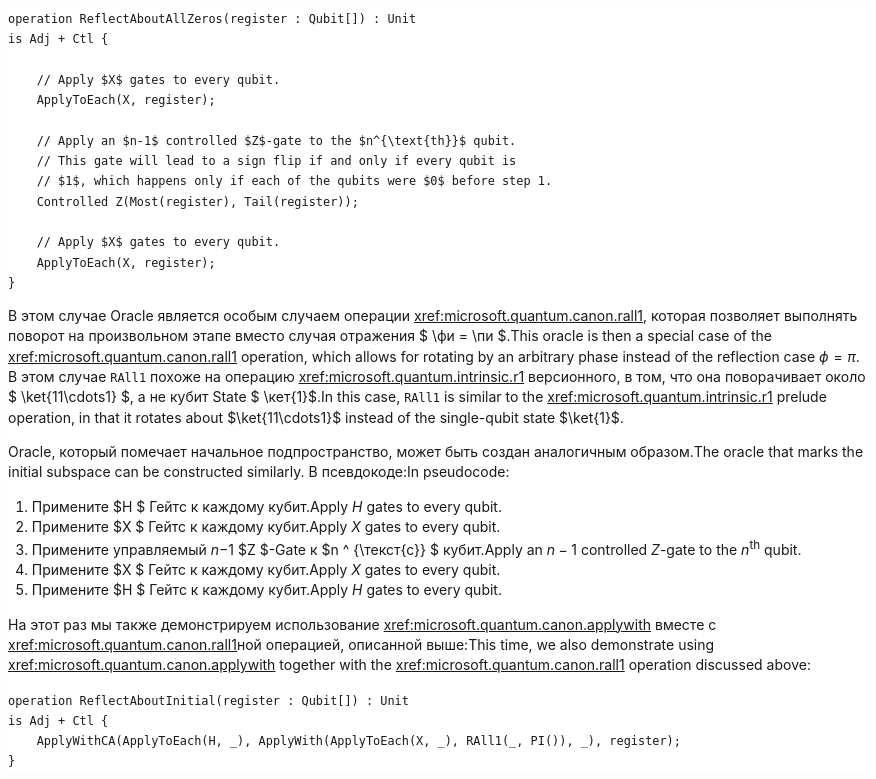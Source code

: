 ```qsharp
operation ReflectAboutAllZeros(register : Qubit[]) : Unit 
is Adj + Ctl {

    // Apply $X$ gates to every qubit.
    ApplyToEach(X, register);

    // Apply an $n-1$ controlled $Z$-gate to the $n^{\text{th}}$ qubit.
    // This gate will lead to a sign flip if and only if every qubit is
    // $1$, which happens only if each of the qubits were $0$ before step 1.
    Controlled Z(Most(register), Tail(register));

    // Apply $X$ gates to every qubit.
    ApplyToEach(X, register);
}
```

<span data-ttu-id="e7e81-154">В этом случае Oracle является особым случаем операции <xref:microsoft.quantum.canon.rall1>, которая позволяет выполнять поворот на произвольном этапе вместо случая отражения $ \фи = \пи $.</span><span class="sxs-lookup"><span data-stu-id="e7e81-154">This oracle is then a special case of the <xref:microsoft.quantum.canon.rall1> operation, which allows for rotating by an arbitrary phase instead of the reflection case $\phi = \pi$.</span></span>
<span data-ttu-id="e7e81-155">В этом случае `RAll1` похоже на операцию <xref:microsoft.quantum.intrinsic.r1> версионного, в том, что она поворачивает около $ \ket{11\cdots1} $, а не кубит State $ \кет{1}$.</span><span class="sxs-lookup"><span data-stu-id="e7e81-155">In this case, `RAll1` is similar to the <xref:microsoft.quantum.intrinsic.r1> prelude operation, in that it rotates about $\ket{11\cdots1}$ instead of the single-qubit state $\ket{1}$.</span></span>

<span data-ttu-id="e7e81-156">Oracle, который помечает начальное подпространство, может быть создан аналогичным образом.</span><span class="sxs-lookup"><span data-stu-id="e7e81-156">The oracle that marks the initial subspace can be constructed similarly.</span></span>
<span data-ttu-id="e7e81-157">В псевдокоде:</span><span class="sxs-lookup"><span data-stu-id="e7e81-157">In pseudocode:</span></span>

1. <span data-ttu-id="e7e81-158">Примените $H $ Гейтс к каждому кубит.</span><span class="sxs-lookup"><span data-stu-id="e7e81-158">Apply $H$ gates to every qubit.</span></span>
2. <span data-ttu-id="e7e81-159">Примените $X $ Гейтс к каждому кубит.</span><span class="sxs-lookup"><span data-stu-id="e7e81-159">Apply $X$ gates to every qubit.</span></span>
3. <span data-ttu-id="e7e81-160">Примените управляемый $n-$1 $Z $-Gate к $n ^ {\текст{с}} $ кубит.</span><span class="sxs-lookup"><span data-stu-id="e7e81-160">Apply an $n-1$ controlled $Z$-gate to the $n^{\text{th}}$ qubit.</span></span>
4. <span data-ttu-id="e7e81-161">Примените $X $ Гейтс к каждому кубит.</span><span class="sxs-lookup"><span data-stu-id="e7e81-161">Apply $X$ gates to every qubit.</span></span>
5. <span data-ttu-id="e7e81-162">Примените $H $ Гейтс к каждому кубит.</span><span class="sxs-lookup"><span data-stu-id="e7e81-162">Apply $H$ gates to every qubit.</span></span>

<span data-ttu-id="e7e81-163">На этот раз мы также демонстрируем использование <xref:microsoft.quantum.canon.applywith> вместе с <xref:microsoft.quantum.canon.rall1>ной операцией, описанной выше:</span><span class="sxs-lookup"><span data-stu-id="e7e81-163">This time, we also demonstrate using <xref:microsoft.quantum.canon.applywith> together with the <xref:microsoft.quantum.canon.rall1> operation discussed above:</span></span>

```qsharp
operation ReflectAboutInitial(register : Qubit[]) : Unit
is Adj + Ctl {
    ApplyWithCA(ApplyToEach(H, _), ApplyWith(ApplyToEach(X, _), RAll1(_, PI()), _), register);
}
```
